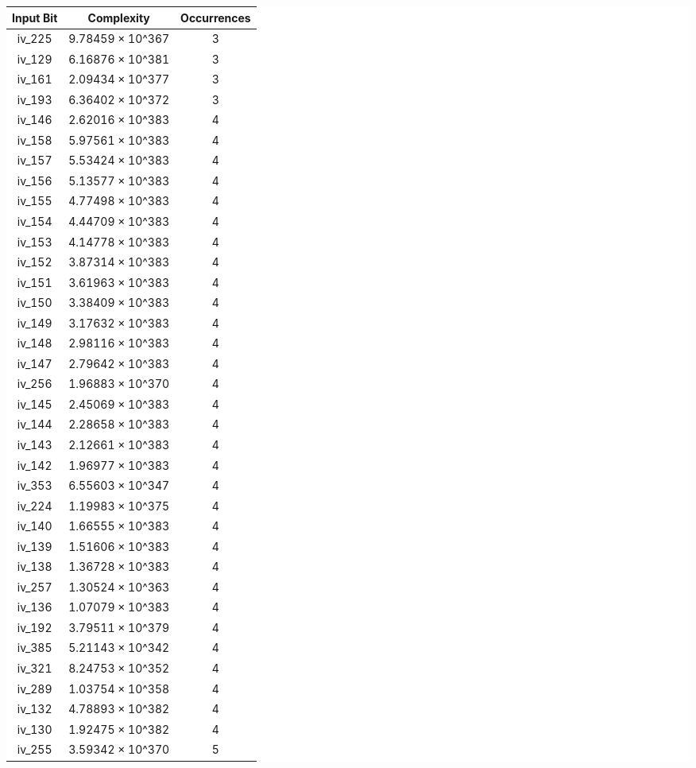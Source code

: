 | Input Bit | Complexity | Occurrences |
|:---------:|:----------:|:-----------:|
| iv_225 | 9.78459 × 10^367 | 3 |
| iv_129 | 6.16876 × 10^381 | 3 |
| iv_161 | 2.09434 × 10^377 | 3 |
| iv_193 | 6.36402 × 10^372 | 3 |
| iv_146 | 2.62016 × 10^383 | 4 |
| iv_158 | 5.97561 × 10^383 | 4 |
| iv_157 | 5.53424 × 10^383 | 4 |
| iv_156 | 5.13577 × 10^383 | 4 |
| iv_155 | 4.77498 × 10^383 | 4 |
| iv_154 | 4.44709 × 10^383 | 4 |
| iv_153 | 4.14778 × 10^383 | 4 |
| iv_152 | 3.87314 × 10^383 | 4 |
| iv_151 | 3.61963 × 10^383 | 4 |
| iv_150 | 3.38409 × 10^383 | 4 |
| iv_149 | 3.17632 × 10^383 | 4 |
| iv_148 | 2.98116 × 10^383 | 4 |
| iv_147 | 2.79642 × 10^383 | 4 |
| iv_256 | 1.96883 × 10^370 | 4 |
| iv_145 | 2.45069 × 10^383 | 4 |
| iv_144 | 2.28658 × 10^383 | 4 |
| iv_143 | 2.12661 × 10^383 | 4 |
| iv_142 | 1.96977 × 10^383 | 4 |
| iv_353 | 6.55603 × 10^347 | 4 |
| iv_224 | 1.19983 × 10^375 | 4 |
| iv_140 | 1.66555 × 10^383 | 4 |
| iv_139 | 1.51606 × 10^383 | 4 |
| iv_138 | 1.36728 × 10^383 | 4 |
| iv_257 | 1.30524 × 10^363 | 4 |
| iv_136 | 1.07079 × 10^383 | 4 |
| iv_192 | 3.79511 × 10^379 | 4 |
| iv_385 | 5.21143 × 10^342 | 4 |
| iv_321 | 8.24753 × 10^352 | 4 |
| iv_289 | 1.03754 × 10^358 | 4 |
| iv_132 | 4.78893 × 10^382 | 4 |
| iv_130 | 1.92475 × 10^382 | 4 |
| iv_255 | 3.59342 × 10^370 | 5 |